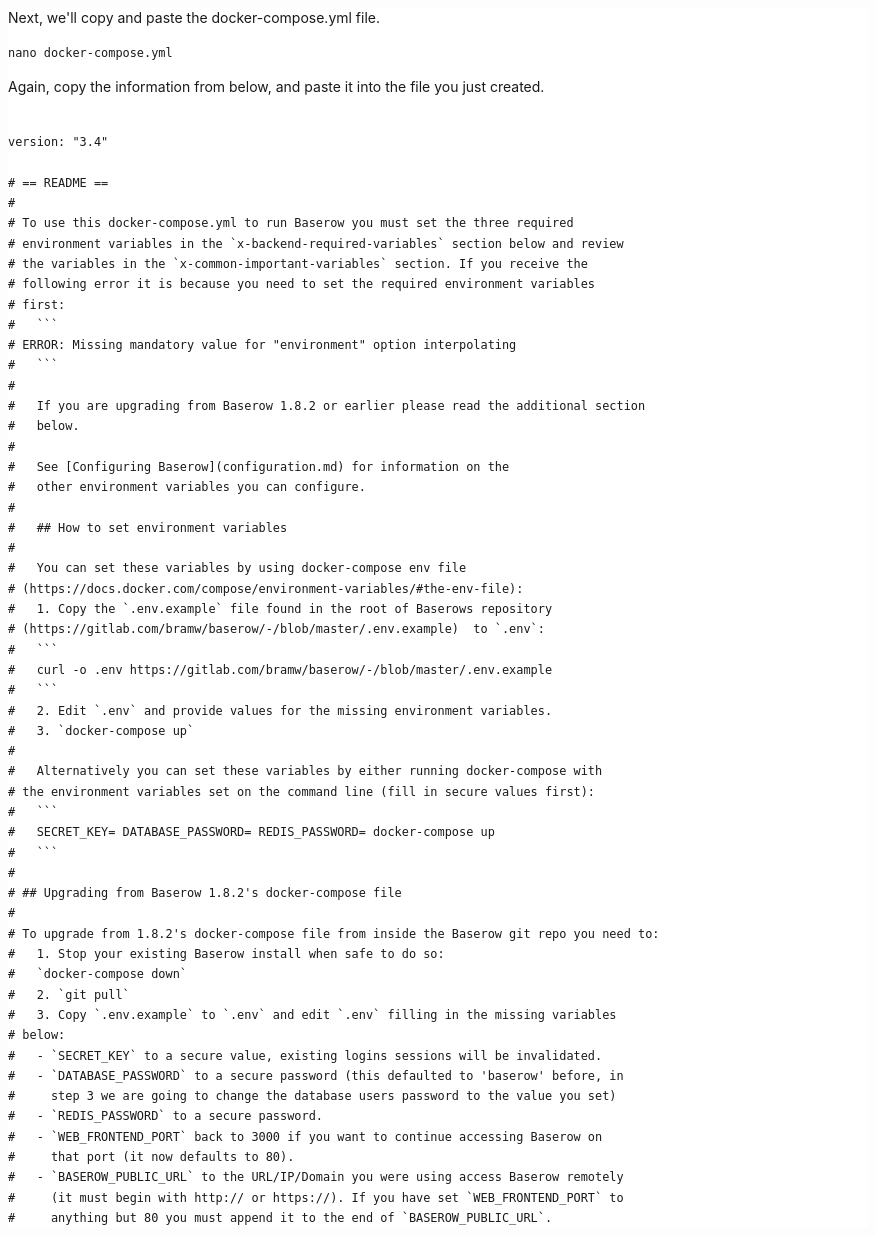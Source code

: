

Next, we'll copy and paste the docker-compose.yml file.

```shell
nano docker-compose.yml
```

Again, copy the information from below, and paste it into the file you just created.

```

version: "3.4"

# == README ==
#
# To use this docker-compose.yml to run Baserow you must set the three required
# environment variables in the `x-backend-required-variables` section below and review
# the variables in the `x-common-important-variables` section. If you receive the
# following error it is because you need to set the required environment variables
# first:
#   ```
# ERROR: Missing mandatory value for "environment" option interpolating
#   ```
#
#   If you are upgrading from Baserow 1.8.2 or earlier please read the additional section
#   below.
#
#   See [Configuring Baserow](configuration.md) for information on the
#   other environment variables you can configure.
#
#   ## How to set environment variables
#
#   You can set these variables by using docker-compose env file
# (https://docs.docker.com/compose/environment-variables/#the-env-file):
#   1. Copy the `.env.example` file found in the root of Baserows repository
# (https://gitlab.com/bramw/baserow/-/blob/master/.env.example)  to `.env`:
#   ```
#   curl -o .env https://gitlab.com/bramw/baserow/-/blob/master/.env.example
#   ```
#   2. Edit `.env` and provide values for the missing environment variables.
#   3. `docker-compose up`
#
#   Alternatively you can set these variables by either running docker-compose with
# the environment variables set on the command line (fill in secure values first):
#   ```
#   SECRET_KEY= DATABASE_PASSWORD= REDIS_PASSWORD= docker-compose up
#   ```
#
# ## Upgrading from Baserow 1.8.2's docker-compose file
#
# To upgrade from 1.8.2's docker-compose file from inside the Baserow git repo you need to:
#   1. Stop your existing Baserow install when safe to do so:
#   `docker-compose down`
#   2. `git pull`
#   3. Copy `.env.example` to `.env` and edit `.env` filling in the missing variables
# below:
#   - `SECRET_KEY` to a secure value, existing logins sessions will be invalidated.
#   - `DATABASE_PASSWORD` to a secure password (this defaulted to 'baserow' before, in
#     step 3 we are going to change the database users password to the value you set)
#   - `REDIS_PASSWORD` to a secure password.
#   - `WEB_FRONTEND_PORT` back to 3000 if you want to continue accessing Baserow on
#     that port (it now defaults to 80).
#   - `BASEROW_PUBLIC_URL` to the URL/IP/Domain you were using access Baserow remotely
#     (it must begin with http:// or https://). If you have set `WEB_FRONTEND_PORT` to
#     anything but 80 you must append it to the end of `BASEROW_PUBLIC_URL`.
```